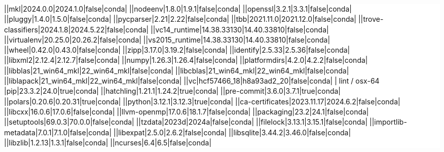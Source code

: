 ||mkl|2024.0.0|2024.1.0|false|conda|
||nodeenv|1.8.0|1.9.1|false|conda|
||openssl|3.2.1|3.3.1|false|conda|
||pluggy|1.4.0|1.5.0|false|conda|
||pycparser|2.21|2.22|false|conda|
||tbb|2021.11.0|2021.12.0|false|conda|
||trove-classifiers|2024.1.8|2024.5.22|false|conda|
||vc14_runtime|14.38.33130|14.40.33810|false|conda|
||virtualenv|20.25.0|20.26.2|false|conda|
||vs2015_runtime|14.38.33130|14.40.33810|false|conda|
||wheel|0.42.0|0.43.0|false|conda|
||zipp|3.17.0|3.19.2|false|conda|
||identify|2.5.33|2.5.36|false|conda|
||libxml2|2.12.4|2.12.7|false|conda|
||numpy|1.26.3|1.26.4|false|conda|
||platformdirs|4.2.0|4.2.2|false|conda|
||libblas|21_win64_mkl|22_win64_mkl|false|conda|
||libcblas|21_win64_mkl|22_win64_mkl|false|conda|
||liblapack|21_win64_mkl|22_win64_mkl|false|conda|
||vc|hcf57466_18|h8a93ad2_20|false|conda|
| lint / osx-64 |pip|23.3.2|24.0|true|conda|
||hatchling|1.21.1|1.24.2|true|conda|
||pre-commit|3.6.0|3.7.1|true|conda|
||polars|0.20.6|0.20.31|true|conda|
||python|3.12.1|3.12.3|true|conda|
||ca-certificates|2023.11.17|2024.6.2|false|conda|
||libcxx|16.0.6|17.0.6|false|conda|
||llvm-openmp|17.0.6|18.1.7|false|conda|
||packaging|23.2|24.1|false|conda|
||setuptools|69.0.3|70.0.0|false|conda|
||tzdata|2023d|2024a|false|conda|
||filelock|3.13.1|3.15.1|false|conda|
||importlib-metadata|7.0.1|7.1.0|false|conda|
||libexpat|2.5.0|2.6.2|false|conda|
||libsqlite|3.44.2|3.46.0|false|conda|
||libzlib|1.2.13|1.3.1|false|conda|
||ncurses|6.4|6.5|false|conda|